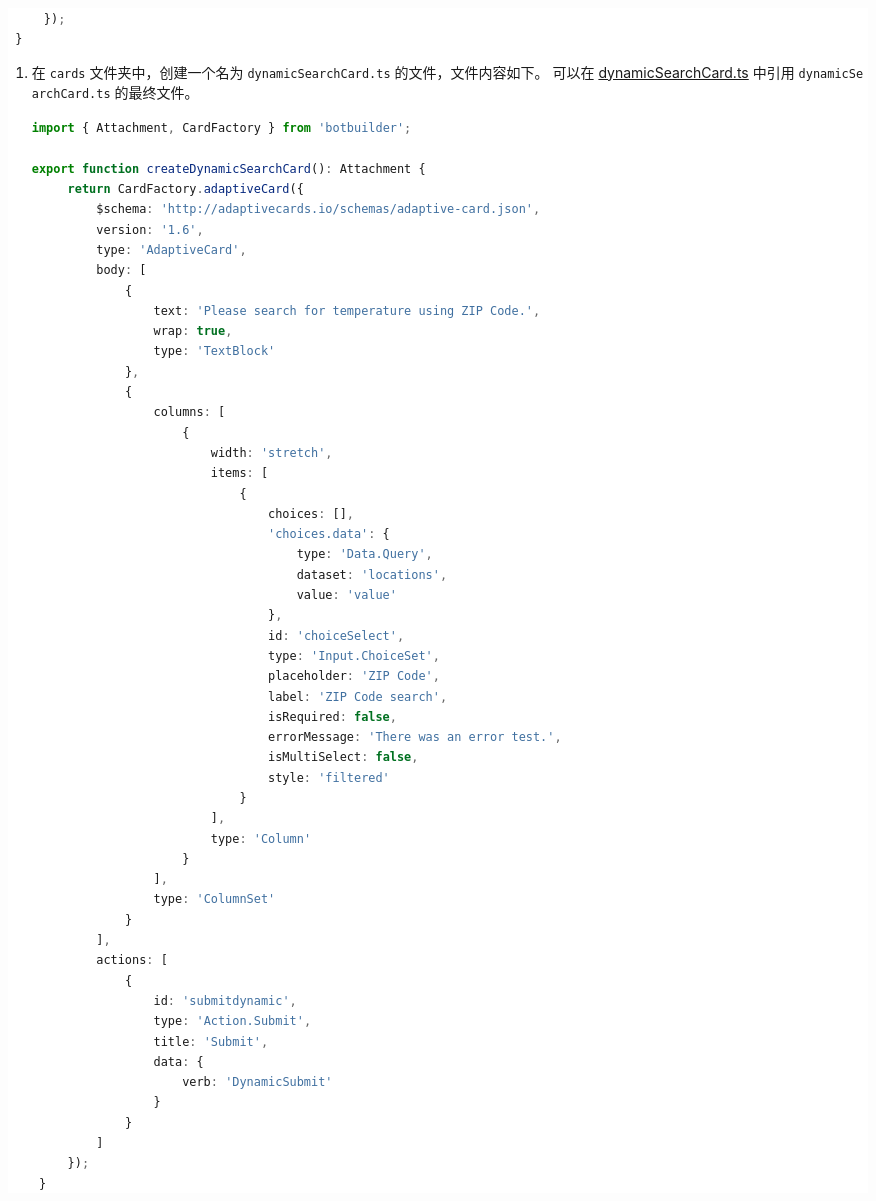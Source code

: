    ```typescript
        });
    }
   ```

1. 在 `cards` 文件夹中，创建一个名为 `dynamicSearchCard.ts` 的文件，文件内容如下。 可以在 [dynamicSearchCard.ts](../../../Allfiles/Labs/Guided-Exercise6/dynamicSearchCard.ts) 中引用 `dynamicSearchCard.ts` 的最终文件。
   ```typescript
   import { Attachment, CardFactory } from 'botbuilder';

   export function createDynamicSearchCard(): Attachment {
        return CardFactory.adaptiveCard({
            $schema: 'http://adaptivecards.io/schemas/adaptive-card.json',
            version: '1.6',
            type: 'AdaptiveCard',
            body: [
                {
                    text: 'Please search for temperature using ZIP Code.',
                    wrap: true,
                    type: 'TextBlock'
                },
                {
                    columns: [
                        {
                            width: 'stretch',
                            items: [
                                {
                                    choices: [],
                                    'choices.data': {
                                        type: 'Data.Query',
                                        dataset: 'locations',
                                        value: 'value'
                                    },
                                    id: 'choiceSelect',
                                    type: 'Input.ChoiceSet',
                                    placeholder: 'ZIP Code',
                                    label: 'ZIP Code search',
                                    isRequired: false,
                                    errorMessage: 'There was an error test.',
                                    isMultiSelect: false,
                                    style: 'filtered'                                
                                }
                            ],
                            type: 'Column'
                        }
                    ],
                    type: 'ColumnSet'
                }
            ],
            actions: [
                {
                    id: 'submitdynamic',
                    type: 'Action.Submit',
                    title: 'Submit',
                    data: {
                        verb: 'DynamicSubmit'
                    }
                }
            ]
        });
    }

   ```
